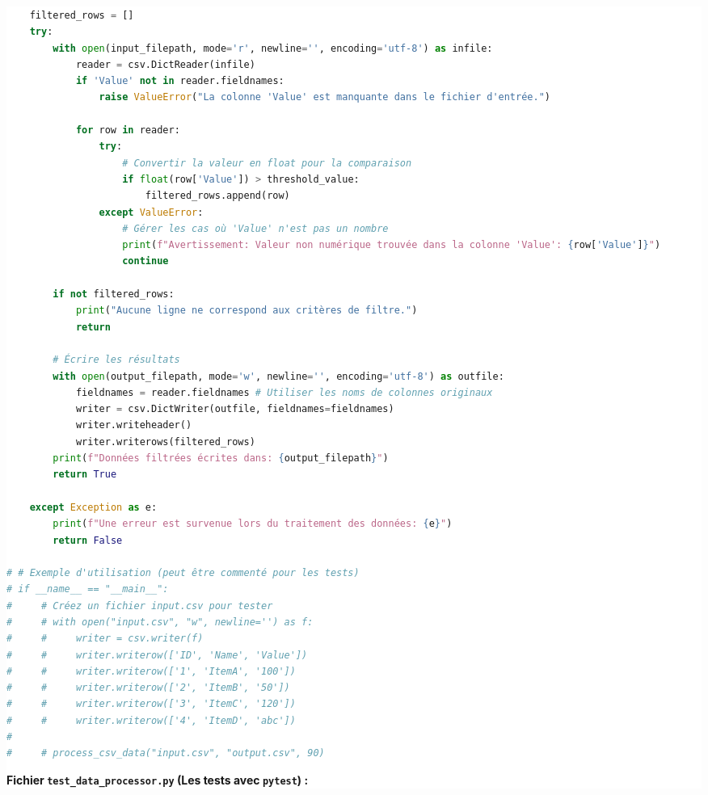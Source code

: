 ```python
    filtered_rows = []
    try:
        with open(input_filepath, mode='r', newline='', encoding='utf-8') as infile:
            reader = csv.DictReader(infile)
            if 'Value' not in reader.fieldnames:
                raise ValueError("La colonne 'Value' est manquante dans le fichier d'entrée.")
            
            for row in reader:
                try:
                    # Convertir la valeur en float pour la comparaison
                    if float(row['Value']) > threshold_value:
                        filtered_rows.append(row)
                except ValueError:
                    # Gérer les cas où 'Value' n'est pas un nombre
                    print(f"Avertissement: Valeur non numérique trouvée dans la colonne 'Value': {row['Value']}")
                    continue

        if not filtered_rows:
            print("Aucune ligne ne correspond aux critères de filtre.")
            return

        # Écrire les résultats
        with open(output_filepath, mode='w', newline='', encoding='utf-8') as outfile:
            fieldnames = reader.fieldnames # Utiliser les noms de colonnes originaux
            writer = csv.DictWriter(outfile, fieldnames=fieldnames)
            writer.writeheader()
            writer.writerows(filtered_rows)
        print(f"Données filtrées écrites dans: {output_filepath}")
        return True

    except Exception as e:
        print(f"Une erreur est survenue lors du traitement des données: {e}")
        return False

# # Exemple d'utilisation (peut être commenté pour les tests)
# if __name__ == "__main__":
#     # Créez un fichier input.csv pour tester
#     # with open("input.csv", "w", newline='') as f:
#     #     writer = csv.writer(f)
#     #     writer.writerow(['ID', 'Name', 'Value'])
#     #     writer.writerow(['1', 'ItemA', '100'])
#     #     writer.writerow(['2', 'ItemB', '50'])
#     #     writer.writerow(['3', 'ItemC', '120'])
#     #     writer.writerow(['4', 'ItemD', 'abc'])
#     
#     # process_csv_data("input.csv", "output.csv", 90)
```

**Fichier `test_data_processor.py` (Les tests avec `pytest`) :**
